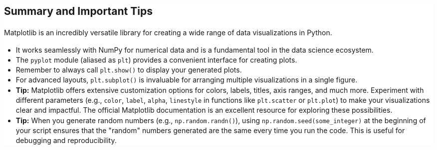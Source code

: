 ## Summary and Important Tips

Matplotlib is an incredibly versatile library for creating a wide range of data visualizations in Python.

*   It works seamlessly with NumPy for numerical data and is a fundamental tool in the data science ecosystem.
*   The `pyplot` module (aliased as `plt`) provides a convenient interface for creating plots.
*   Remember to always call `plt.show()` to display your generated plots.
*   For advanced layouts, `plt.subplot()` is invaluable for arranging multiple visualizations in a single figure.
*   **Tip:** Matplotlib offers extensive customization options for colors, labels, titles, axis ranges, and much more. Experiment with different parameters (e.g., `color`, `label`, `alpha`, `linestyle` in functions like `plt.scatter` or `plt.plot`) to make your visualizations clear and impactful. The official Matplotlib documentation is an excellent resource for exploring these possibilities.
*   **Tip:** When you generate random numbers (e.g., `np.random.randn()`), using `np.random.seed(some_integer)` at the beginning of your script ensures that the "random" numbers generated are the same every time you run the code. This is useful for debugging and reproducibility.